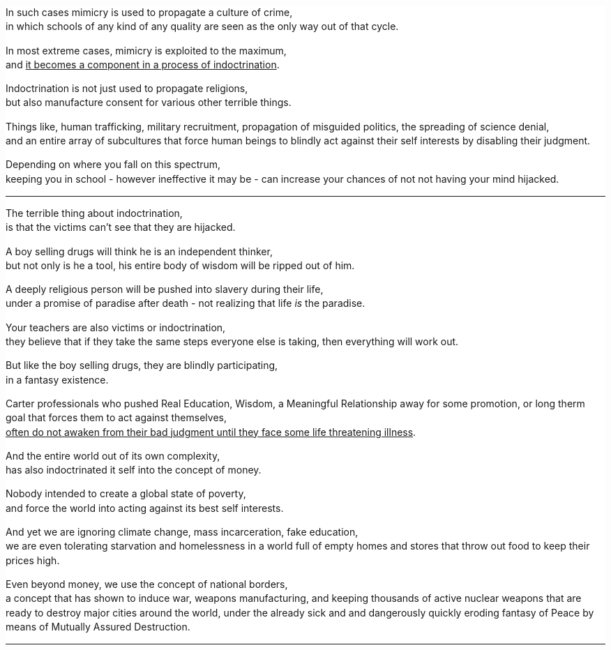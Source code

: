 In such cases mimicry is used to propagate a culture of crime,\
in which schools of any kind of any quality are seen as the only way out of that cycle.

In most extreme cases, mimicry is exploited to the maximum,\
and [it becomes a component in a process of indoctrination](https://www.youtube.com/watch?v=IzZh2wstj88).

Indoctrination is not just used to propagate religions,\
but also manufacture consent for various other terrible things.

Things like, human trafficking, military recruitment, propagation of misguided politics, the spreading of science denial,\
and an entire array of subcultures that force human beings to blindly act against their self interests by disabling their judgment.

Depending on where you fall on this spectrum,\
keeping you in school - however ineffective it may be - can increase your chances of not not having your mind hijacked.

---

The terrible thing about indoctrination,\
is that the victims can’t see that they are hijacked.

A boy selling drugs will think he is an independent thinker,\
but not only is he a tool, his entire body of wisdom will be ripped out of him.

A deeply religious person will be pushed into slavery during their life,\
under a promise of paradise after death - not realizing that life *is* the paradise.

Your teachers are also victims or indoctrination,\
they believe that if they take the same steps everyone else is taking, then everything will work out.

But like the boy selling drugs, they are blindly participating,\
in a fantasy existence.

Carter professionals who pushed Real Education, Wisdom, a Meaningful Relationship away for some promotion, or long therm goal that forces them to act against themselves,\
[often do not awaken from their bad judgment until they face some life threatening illness](https://www.youtube.com/watch?v=hPSvdKTEZug).

And the entire world out of its own complexity,\
has also indoctrinated it self into the concept of money.

Nobody intended to create a global state of poverty,\
and force the world into acting against its best self interests.

And yet we are ignoring climate change, mass incarceration, fake education,\
we are even tolerating starvation and homelessness in a world full of empty homes and stores that throw out food to keep their prices high.

Even beyond money, we use the concept of national borders,\
a concept that has shown to induce war, weapons manufacturing, and keeping thousands of active nuclear weapons that are ready to destroy major cities around the world, under the already sick and and dangerously quickly eroding fantasy of Peace by means of Mutually Assured Destruction.

---
